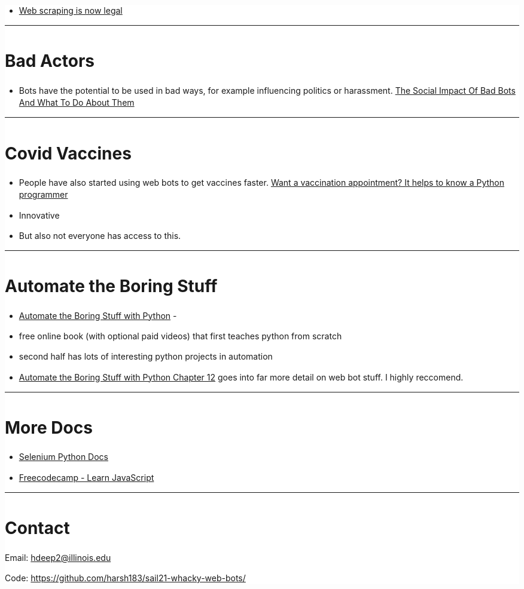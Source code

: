 * [Web scraping is now legal](https://medium.com/@tjwaterman99/web-scraping-is-now-legal-6bf0e5730a78)

---

# Bad Actors

* Bots have the potential to be used in bad ways, for example influencing politics or harassment. [The Social Impact Of Bad Bots And What To Do About Them](https://www.forbes.com/sites/forbestechcouncil/2020/12/04/the-social-impact-of-bad-bots-and-what-to-do-about-them/?sh=4f01f7d459e0) 

---

# Covid Vaccines

* People have also started using web bots to get vaccines faster. [Want a vaccination appointment? It helps to know a Python programmer](https://www.nbcnews.com/tech/security/want-vaccination-appointment-helps-know-python-programmer-rcna457)

* Innovative

* But also not everyone has access to this.

---

# Automate the Boring Stuff

* [Automate the Boring Stuff with Python](https://automatetheboringstuff.com) - 

* free online book (with optional paid videos) that first teaches python from scratch

* second half has lots of interesting python projects in automation

* [Automate the Boring Stuff with Python Chapter 12](https://automatetheboringstuff.com/2e/chapter12/) goes into far more detail on web bot stuff. I highly reccomend.

---

# More Docs

* [Selenium Python Docs](https://selenium-python.readthedocs.io/)

* [Freecodecamp - Learn JavaScript](https://www.freecodecamp.org/)

---

# Contact

Email: hdeep2@illinois.edu

Code: https://github.com/harsh183/sail21-whacky-web-bots/